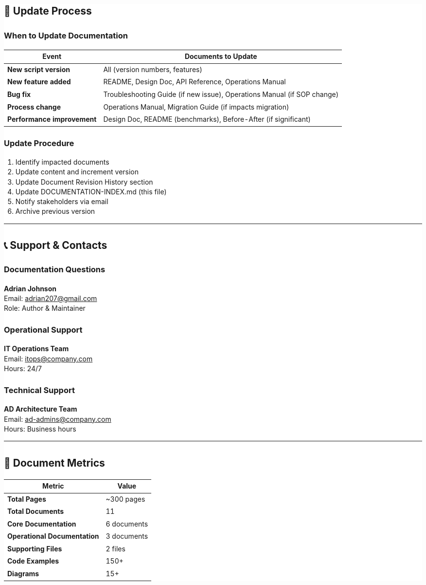 
## 🔄 Update Process

### When to Update Documentation

| Event | Documents to Update |
|-------|---------------------|
| **New script version** | All (version numbers, features) |
| **New feature added** | README, Design Doc, API Reference, Operations Manual |
| **Bug fix** | Troubleshooting Guide (if new issue), Operations Manual (if SOP change) |
| **Process change** | Operations Manual, Migration Guide (if impacts migration) |
| **Performance improvement** | Design Doc, README (benchmarks), Before-After (if significant) |

### Update Procedure

1. Identify impacted documents
2. Update content and increment version
3. Update Document Revision History section
4. Update DOCUMENTATION-INDEX.md (this file)
5. Notify stakeholders via email
6. Archive previous version

---

## 📞 Support & Contacts

### Documentation Questions
**Adrian Johnson**  
Email: adrian207@gmail.com  
Role: Author & Maintainer

### Operational Support
**IT Operations Team**  
Email: itops@company.com  
Hours: 24/7

### Technical Support
**AD Architecture Team**  
Email: ad-admins@company.com  
Hours: Business hours

---

## 📐 Document Metrics

| Metric | Value |
|--------|-------|
| **Total Pages** | ~300 pages |
| **Total Documents** | 11 |
| **Core Documentation** | 6 documents |
| **Operational Documentation** | 3 documents |
| **Supporting Files** | 2 files |
| **Code Examples** | 150+ |
| **Diagrams** | 15+ |